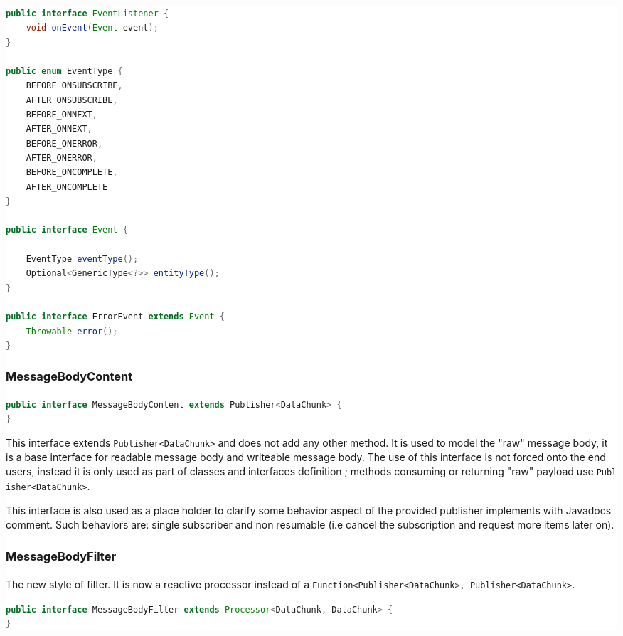 ```java
public interface EventListener {
    void onEvent(Event event);
}

public enum EventType {
    BEFORE_ONSUBSCRIBE,
    AFTER_ONSUBSCRIBE,
    BEFORE_ONNEXT,
    AFTER_ONNEXT,
    BEFORE_ONERROR,
    AFTER_ONERROR,
    BEFORE_ONCOMPLETE,
    AFTER_ONCOMPLETE
}

public interface Event {

    EventType eventType();
    Optional<GenericType<?>> entityType();
}

public interface ErrorEvent extends Event {
    Throwable error();
}
```

### MessageBodyContent

```java
public interface MessageBodyContent extends Publisher<DataChunk> {
}
```

This interface extends `Publisher<DataChunk>` and does not add any other method. It is used to model the "raw" message body, it is a base interface for readable message body and writeable message body. The use of this interface is not forced onto the end users, instead it is only used as part of classes and interfaces definition ; methods consuming or returning "raw" payload use `Publisher<DataChunk>`.

This interface is also used as a place holder to clarify some behavior aspect of the provided publisher implements with Javadocs comment. Such behaviors are: single subscriber and non resumable (i.e cancel the subscription and request more items later on).

### MessageBodyFilter

The new style of filter. It is now a reactive processor instead of a `Function<Publisher<DataChunk>, Publisher<DataChunk>`.

```java
public interface MessageBodyFilter extends Processor<DataChunk, DataChunk> {
}
```

